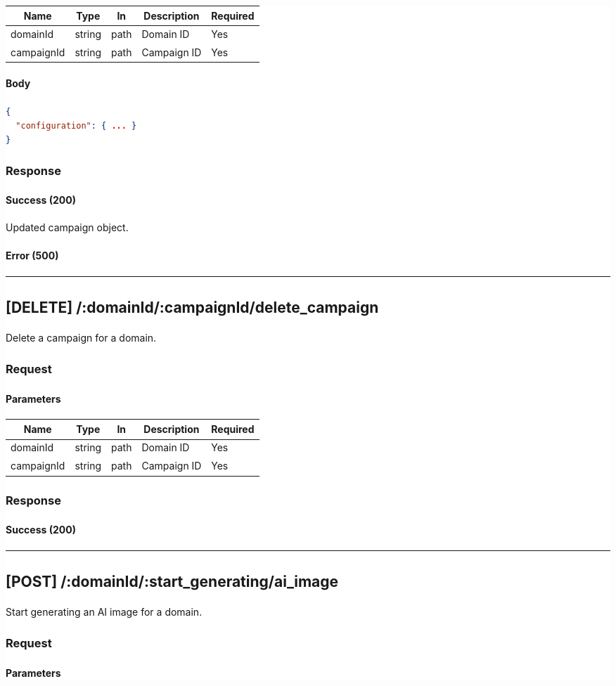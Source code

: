 | Name        | Type   | In   | Description | Required |
|-------------|--------|------|-------------|----------|
| domainId    | string | path | Domain ID   | Yes      |
| campaignId  | string | path | Campaign ID | Yes      |

#### Body

```json
{
  "configuration": { ... }
}
```

### Response

#### Success (200)

Updated campaign object.

#### Error (500)

---

## [DELETE] /:domainId/:campaignId/delete_campaign

Delete a campaign for a domain.

### Request

#### Parameters

| Name        | Type   | In   | Description | Required |
|-------------|--------|------|-------------|----------|
| domainId    | string | path | Domain ID   | Yes      |
| campaignId  | string | path | Campaign ID | Yes      |

### Response

#### Success (200)

---

## [POST] /:domainId/:start_generating/ai_image

Start generating an AI image for a domain.

### Request

#### Parameters
